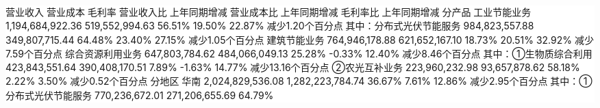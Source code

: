 营业收入
营业成本
毛利率
营业收入比
上年同期增减
营业成本比
上年同期增减
毛利率比
上年同期增减
分产品
工业节能业务
1,194,684,922.36
519,552,994.63
56.51%
19.50%
22.87%
减少1.20个百分点
其中：分布式光伏节能服务
984,823,557.88
349,807,715.44
64.48%
23.40%
27.15%
减少1.05个百分点
建筑节能业务
764,946,178.88
621,652,167.10
18.73%
20.51%
32.92%
减少7.59个百分点
综合资源利用业务
647,803,784.62
484,066,049.13
25.28%
-0.33%
12.40%
减少8.46个百分点
其中：①生物质综合利用
423,843,551.64
390,408,170.51
7.89%
-1.63%
14.77%
减少13.16个百分点
②农光互补业务
223,960,232.98
93,657,878.62
58.18%
2.22%
3.50%
减少0.52个百分点
分地区
华南
2,024,829,536.08
1,282,223,784.74
36.67%
7.61%
12.86%
减少2.95个百分点
其中：①分布式光伏节能服务
770,236,672.01
271,206,655.69
64.79%